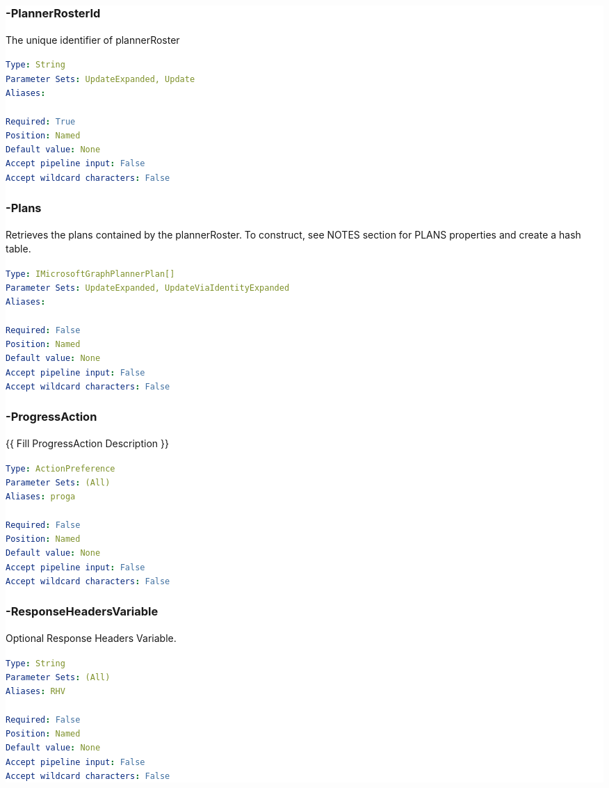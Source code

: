 ### -PlannerRosterId
The unique identifier of plannerRoster

```yaml
Type: String
Parameter Sets: UpdateExpanded, Update
Aliases:

Required: True
Position: Named
Default value: None
Accept pipeline input: False
Accept wildcard characters: False
```

### -Plans
Retrieves the plans contained by the plannerRoster.
To construct, see NOTES section for PLANS properties and create a hash table.

```yaml
Type: IMicrosoftGraphPlannerPlan[]
Parameter Sets: UpdateExpanded, UpdateViaIdentityExpanded
Aliases:

Required: False
Position: Named
Default value: None
Accept pipeline input: False
Accept wildcard characters: False
```

### -ProgressAction
{{ Fill ProgressAction Description }}

```yaml
Type: ActionPreference
Parameter Sets: (All)
Aliases: proga

Required: False
Position: Named
Default value: None
Accept pipeline input: False
Accept wildcard characters: False
```

### -ResponseHeadersVariable
Optional Response Headers Variable.

```yaml
Type: String
Parameter Sets: (All)
Aliases: RHV

Required: False
Position: Named
Default value: None
Accept pipeline input: False
Accept wildcard characters: False
```
